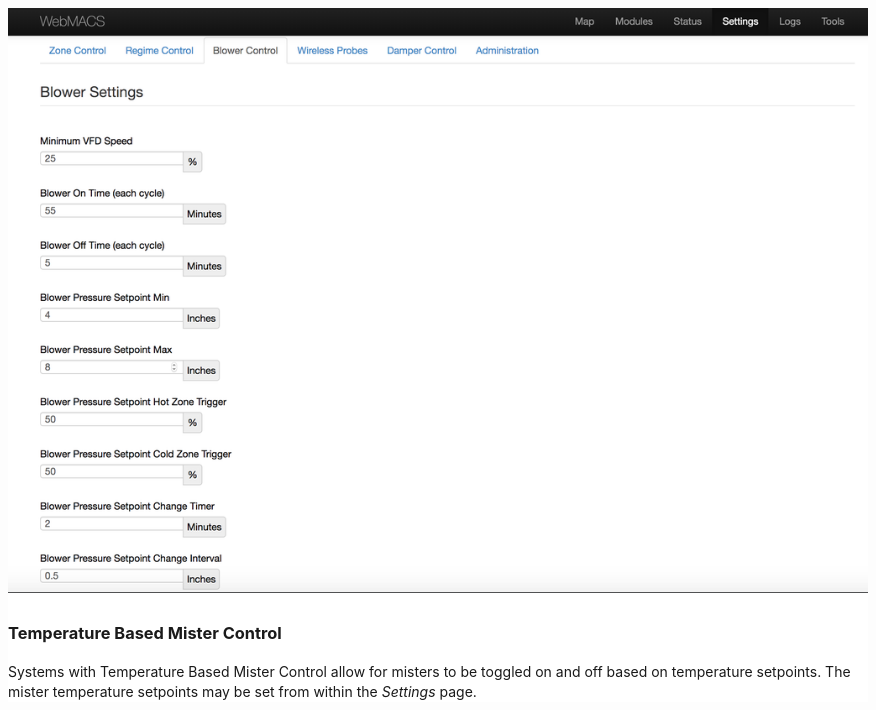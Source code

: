 ![blower-pressure-range-settings](doc_images/blower-pressure-range-settings.png)

### Temperature Based Mister Control
Systems with Temperature Based Mister Control allow for misters to be toggled on and off based on temperature setpoints. The mister temperature setpoints may be set from within the *Settings* page.